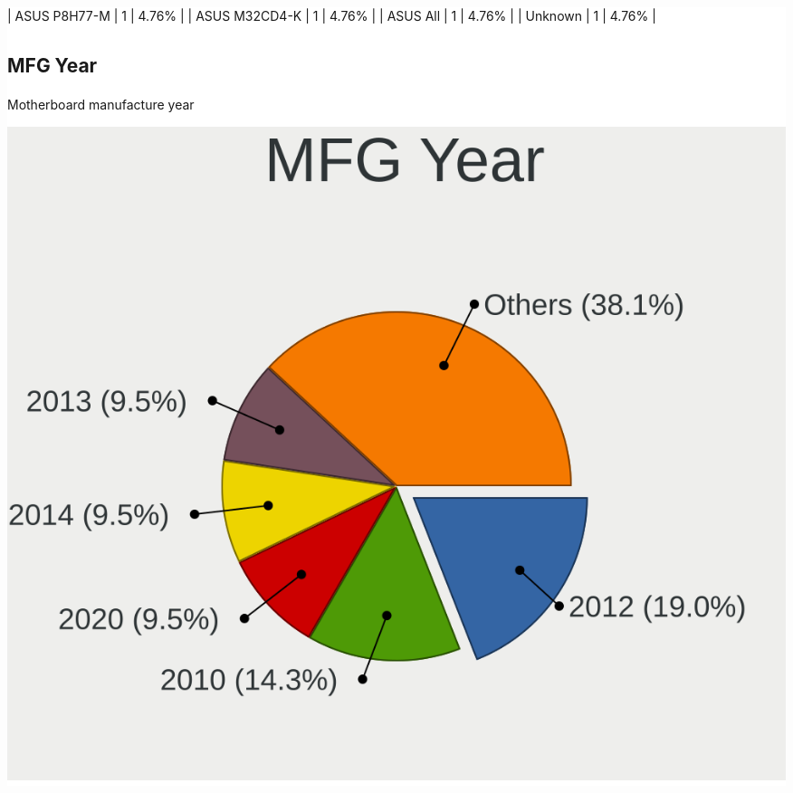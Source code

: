 | ASUS P8H77-M         | 1        | 4.76%   |
| ASUS M32CD4-K        | 1        | 4.76%   |
| ASUS All             | 1        | 4.76%   |
| Unknown              | 1        | 4.76%   |

MFG Year
--------

Motherboard manufacture year

![MFG Year](./images/pie_chart/node_year.svg)
